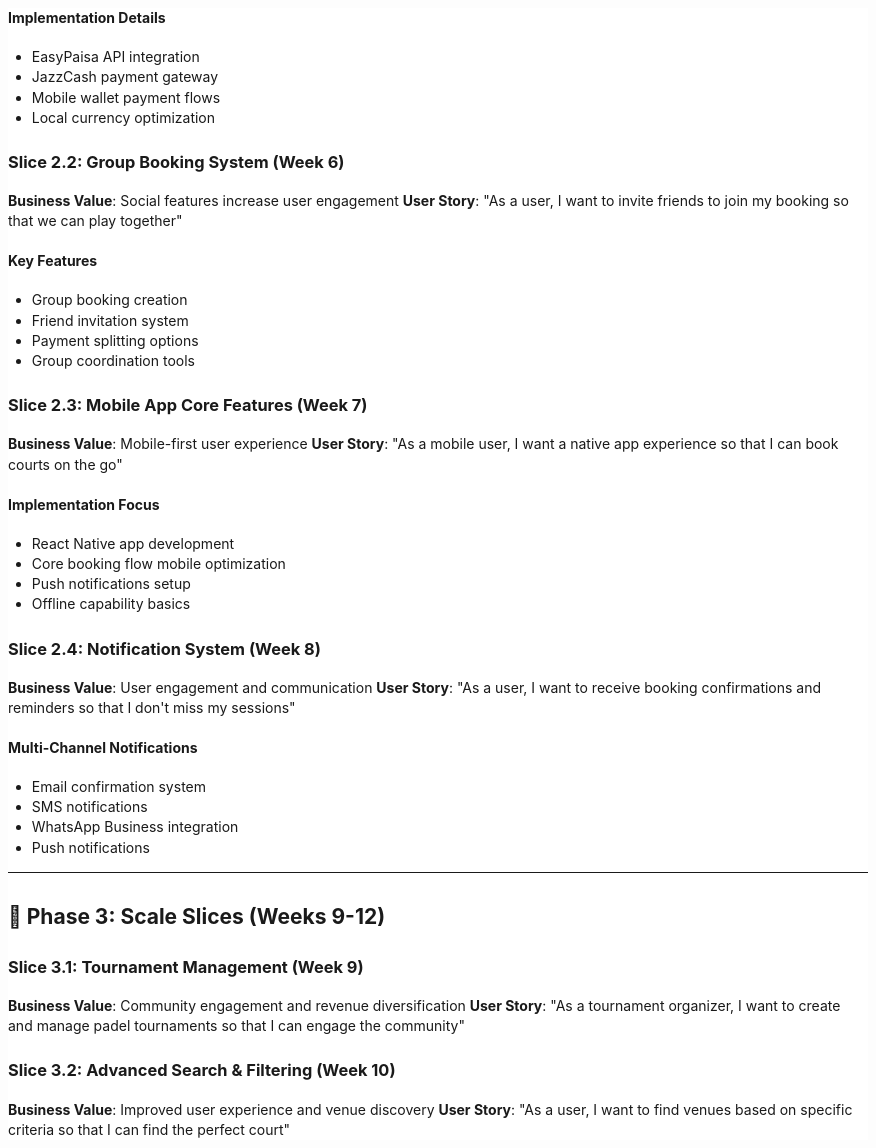 #### Implementation Details
- EasyPaisa API integration
- JazzCash payment gateway
- Mobile wallet payment flows
- Local currency optimization

### Slice 2.2: Group Booking System (Week 6)
**Business Value**: Social features increase user engagement
**User Story**: "As a user, I want to invite friends to join my booking so that we can play together"

#### Key Features
- Group booking creation
- Friend invitation system
- Payment splitting options
- Group coordination tools

### Slice 2.3: Mobile App Core Features (Week 7)
**Business Value**: Mobile-first user experience
**User Story**: "As a mobile user, I want a native app experience so that I can book courts on the go"

#### Implementation Focus
- React Native app development
- Core booking flow mobile optimization
- Push notifications setup
- Offline capability basics

### Slice 2.4: Notification System (Week 8)
**Business Value**: User engagement and communication
**User Story**: "As a user, I want to receive booking confirmations and reminders so that I don't miss my sessions"

#### Multi-Channel Notifications
- Email confirmation system
- SMS notifications
- WhatsApp Business integration
- Push notifications

---

## 📅 Phase 3: Scale Slices (Weeks 9-12)

### Slice 3.1: Tournament Management (Week 9)
**Business Value**: Community engagement and revenue diversification
**User Story**: "As a tournament organizer, I want to create and manage padel tournaments so that I can engage the community"

### Slice 3.2: Advanced Search & Filtering (Week 10)
**Business Value**: Improved user experience and venue discovery
**User Story**: "As a user, I want to find venues based on specific criteria so that I can find the perfect court"
